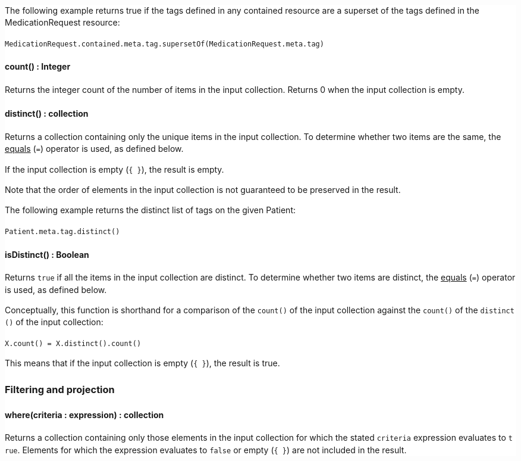The following example returns true if the tags defined in any contained
resource are a superset of the tags defined in the MedicationRequest
resource:

``` fhirpath
MedicationRequest.contained.meta.tag.supersetOf(MedicationRequest.meta.tag)
```

#### count() : Integer 

Returns the integer count of the number of items in the input
collection. Returns 0 when the input collection is empty.

#### distinct() : collection 

Returns a collection containing only the unique items in the input
collection. To determine whether two items are the same, the
[equals](#equals) (`=`) operator
is used, as defined below.

If the input collection is empty (`{ }`), the result is empty.

Note that the order of elements in the input collection is not
guaranteed to be preserved in the result.

The following example returns the distinct list of tags on the given
Patient:

``` fhirpath
Patient.meta.tag.distinct()
```

#### isDistinct() : Boolean 

Returns `true` if all the items
in the input collection are distinct. To determine whether two items are
distinct, the [equals](#equals) (`=`) operator is used, as defined below.

Conceptually, this function is shorthand for a comparison of the
`count()` of the input
collection against the `count()`
of the `distinct()` of the input
collection:

``` fhirpath
X.count() = X.distinct().count()
```

This means that if the input collection is empty
(`{ }`), the result is true.

### Filtering and projection

#### where(criteria : expression) : collection 

Returns a collection containing only those elements in the input
collection for which the stated `criteria` expression evaluates to `true`. Elements for which the expression evaluates to
`false` or empty
(`{ }`) are not included in the
result.
